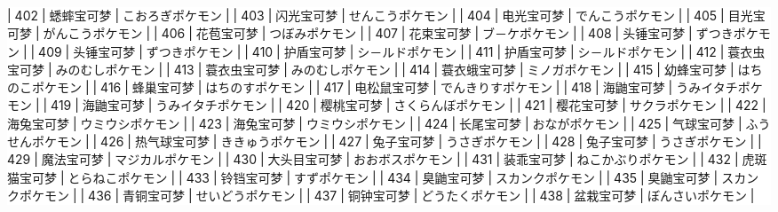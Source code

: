 | 402 | 蟋蟀宝可梦 | こおろぎポケモン |
| 403 | 闪光宝可梦 | せんこうポケモン |
| 404 | 电光宝可梦 | でんこうポケモン |
| 405 | 目光宝可梦 | がんこうポケモン |
| 406 | 花苞宝可梦 | つぼみポケモン |
| 407 | 花束宝可梦 | ブ－ケポケモン |
| 408 | 头锤宝可梦 | ずつきポケモン |
| 409 | 头锤宝可梦 | ずつきポケモン |
| 410 | 护盾宝可梦 | シ－ルドポケモン |
| 411 | 护盾宝可梦 | シ－ルドポケモン |
| 412 | 蓑衣虫宝可梦 | みのむしポケモン |
| 413 | 蓑衣虫宝可梦 | みのむしポケモン |
| 414 | 蓑衣蛾宝可梦 | ミノガポケモン |
| 415 | 幼蜂宝可梦 | はちのこポケモン |
| 416 | 蜂巢宝可梦 | はちのすポケモン |
| 417 | 电松鼠宝可梦 | でんきりすポケモン |
| 418 | 海鼬宝可梦 | うみイタチポケモン |
| 419 | 海鼬宝可梦 | うみイタチポケモン |
| 420 | 樱桃宝可梦 | さくらんぼポケモン |
| 421 | 樱花宝可梦 | サクラポケモン |
| 422 | 海兔宝可梦 | ウミウシポケモン |
| 423 | 海兔宝可梦 | ウミウシポケモン |
| 424 | 长尾宝可梦 | おながポケモン |
| 425 | 气球宝可梦 | ふうせんポケモン |
| 426 | 热气球宝可梦 | ききゅうポケモン |
| 427 | 兔子宝可梦 | うさぎポケモン |
| 428 | 兔子宝可梦 | うさぎポケモン |
| 429 | 魔法宝可梦 | マジカルポケモン |
| 430 | 大头目宝可梦 | おおボスポケモン |
| 431 | 装乖宝可梦 | ねこかぶりポケモン |
| 432 | 虎斑猫宝可梦 | とらねこポケモン |
| 433 | 铃铛宝可梦 | すずポケモン |
| 434 | 臭鼬宝可梦 | スカンクポケモン |
| 435 | 臭鼬宝可梦 | スカンクポケモン |
| 436 | 青铜宝可梦 | せいどうポケモン |
| 437 | 铜钟宝可梦 | どうたくポケモン |
| 438 | 盆栽宝可梦 | ぼんさいポケモン |
